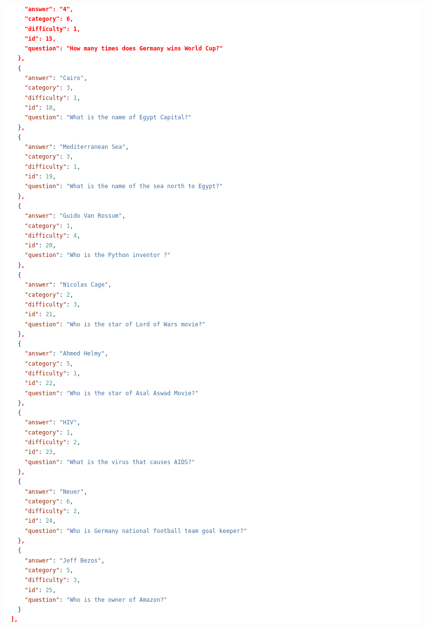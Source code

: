 ```json
      "answer": "4",
      "category": 6,
      "difficulty": 1,
      "id": 15,
      "question": "How many times does Germany wins World Cup?"
    },
    {
      "answer": "Cairo",
      "category": 3,
      "difficulty": 1,
      "id": 18,
      "question": "What is the name of Egypt Capital?"
    },
    {
      "answer": "Mediterranean Sea",
      "category": 3,
      "difficulty": 1,
      "id": 19,
      "question": "What is the name of the sea north to Egypt?"
    },
    {
      "answer": "Guido Van Rossum",
      "category": 1,
      "difficulty": 4,
      "id": 20,
      "question": "Who is the Python inventor ?"
    },
    {
      "answer": "Nicolas Cage",
      "category": 2,
      "difficulty": 3,
      "id": 21,
      "question": "Who is the star of Lord of Wars movie?"
    },
    {
      "answer": "Ahmed Helmy",
      "category": 5,
      "difficulty": 1,
      "id": 22,
      "question": "Who is the star of Asal Aswad Movie?"
    },
    {
      "answer": "HIV",
      "category": 1,
      "difficulty": 2,
      "id": 23,
      "question": "What is the virus that causes AIDS?"
    },
    {
      "answer": "Neuer",
      "category": 6,
      "difficulty": 2,
      "id": 24,
      "question": "Who is Germany national football team goal keeper?"
    },
    {
      "answer": "Jeff Bezos",
      "category": 5,
      "difficulty": 3,
      "id": 25,
      "question": "Who is the owner of Amazon?"
    }
  ],
```